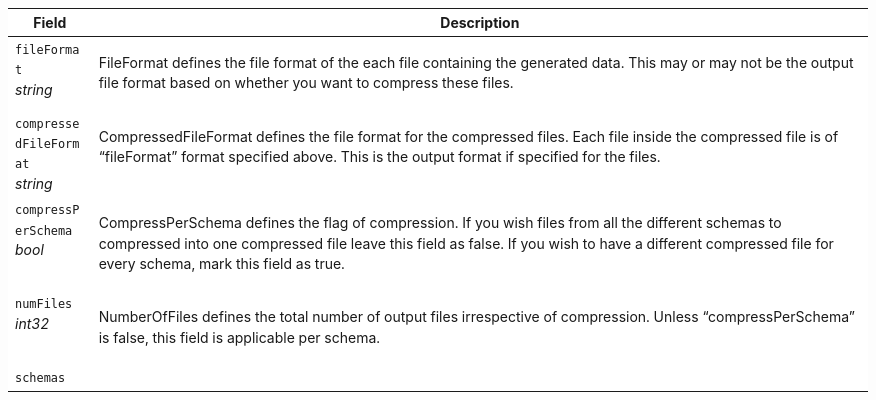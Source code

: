 </div>
<table>
<thead>
<tr>
<th>Field</th>
<th>Description</th>
</tr>
</thead>
<tbody>
<tr>
<td>
<code>fileFormat</code><br/>
<em>
string
</em>
</td>
<td>
<p>FileFormat defines the file format of the each file containing the generated data.
This may or may not be the output file format based on whether you want to compress these files.</p>
</td>
</tr>
<tr>
<td>
<code>compressedFileFormat</code><br/>
<em>
string
</em>
</td>
<td>
<p>CompressedFileFormat defines the file format for the compressed files.
Each file inside the compressed file is of &ldquo;fileFormat&rdquo; format specified above.
This is the output format if specified for the files.</p>
</td>
</tr>
<tr>
<td>
<code>compressPerSchema</code><br/>
<em>
bool
</em>
</td>
<td>
<p>CompressPerSchema defines the flag of compression.
If you wish files from all the different schemas to compressed into one compressed file leave this field as false.
If you wish to have a different compressed file for every schema, mark this field as true.</p>
</td>
</tr>
<tr>
<td>
<code>numFiles</code><br/>
<em>
int32
</em>
</td>
<td>
<p>NumberOfFiles defines the total number of output files irrespective of compression.
Unless &ldquo;compressPerSchema&rdquo; is false, this field is applicable per schema.</p>
</td>
</tr>
<tr>
<td>
<code>schemas</code><br/>